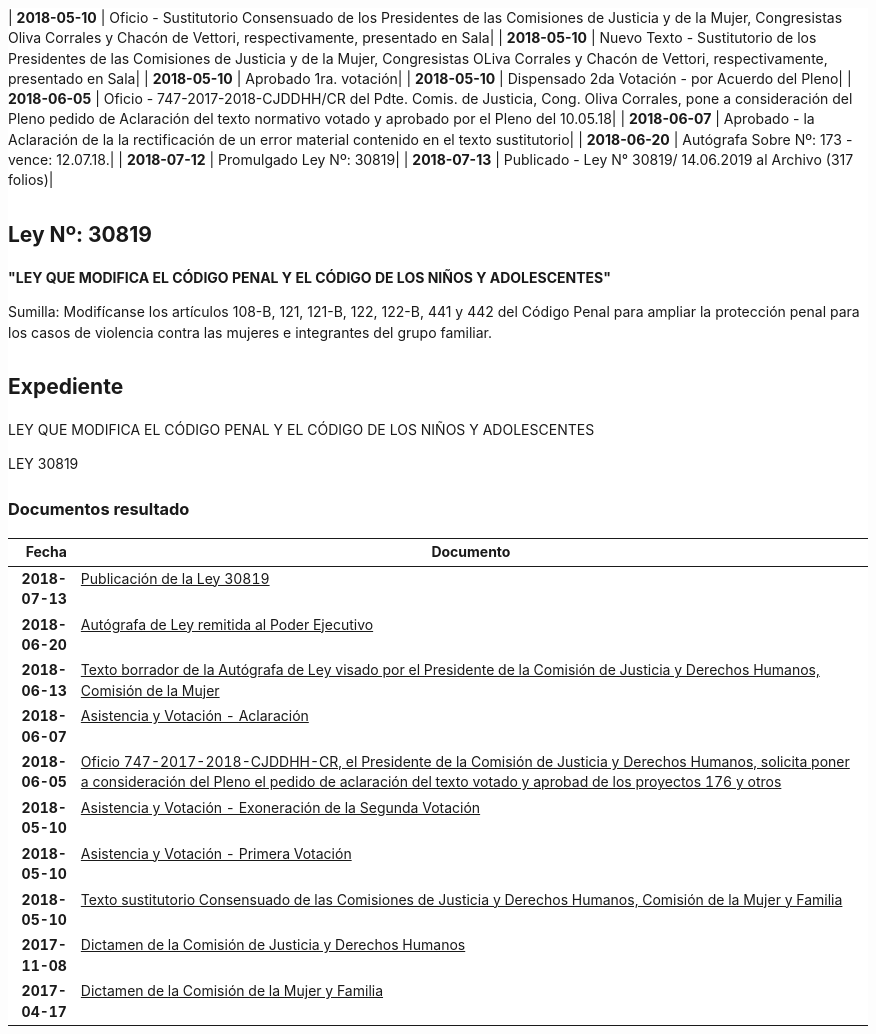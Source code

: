 | **2018-05-10** | Oficio - Sustitutorio Consensuado de los Presidentes de las Comisiones de Justicia y de la Mujer, Congresistas Oliva Corrales y Chacón de Vettori, respectivamente, presentado en Sala|
| **2018-05-10** | Nuevo Texto - Sustitutorio de los Presidentes de las Comisiones de Justicia y de la Mujer, Congresistas OLiva Corrales y Chacón de Vettori, respectivamente, presentado en Sala|
| **2018-05-10** | Aprobado 1ra. votación|
| **2018-05-10** | Dispensado 2da Votación - por Acuerdo del Pleno|
| **2018-06-05** | Oficio - 747-2017-2018-CJDDHH/CR del Pdte. Comis. de Justicia, Cong. Oliva Corrales, pone a consideración del Pleno pedido de Aclaración del texto normativo votado y aprobado por el Pleno del 10.05.18|
| **2018-06-07** | Aprobado - la Aclaración de la la rectificación de un error material contenido en el texto sustitutorio|
| **2018-06-20** | Autógrafa Sobre Nº: 173 - vence: 12.07.18.|
| **2018-07-12** | Promulgado Ley Nº: 30819|
| **2018-07-13** | Publicado - Ley N° 30819/ 14.06.2019 al Archivo (317 folios)|

## Ley Nº: 30819

**"LEY QUE MODIFICA EL CÓDIGO PENAL Y EL CÓDIGO DE LOS NIÑOS Y ADOLESCENTES"**

Sumilla: Modifícanse los artículos 108-B, 121, 121-B, 122, 122-B, 441 y 442 del Código Penal para ampliar la protección penal para los casos de violencia contra las mujeres e integrantes del grupo familiar.


## Expediente

LEY QUE MODIFICA EL CÓDIGO PENAL Y EL CÓDIGO DE LOS NIÑOS Y ADOLESCENTES

LEY 30819


### Documentos resultado

| Fecha | Documento |
|------:|--------|
| **2018-07-13** | [Publicación de la Ley 30819](http://www.leyes.congreso.gob.pe/Documentos/2016_2021/ADLP/Normas_Legales/30819-LEY.pdf) |
| **2018-06-20** | [Autógrafa de Ley remitida al Poder Ejecutivo](http://www.leyes.congreso.gob.pe/Documentos/2016_2021/ADLP/Texto_Aprobado/AU0017620180620.pdf) |
| **2018-06-13** | [Texto borrador de la Autógrafa de Ley visado por el Presidente de la Comisión de Justicia y Derechos Humanos, Comisión de la Mujer](http://www.leyes.congreso.gob.pe/Documentos/2016_2021/Texto_Borrador_de_Autografa/BAU0017620180613.pdf) |
| **2018-06-07** | [Asistencia y Votación - Aclaración](http://www.leyes.congreso.gob.pe/Documentos/2016_2021/Asistencia_y_Votacion/Proyectos_de_Ley/AVAC0017620180607.pdf) |
| **2018-06-05** | [Oficio 747-2017-2018-CJDDHH-CR, el Presidente de la Comisión de Justicia y Derechos Humanos, solicita poner a consideración del Pleno el pedido de aclaración del texto votado y aprobad de los proyectos 176 y otros](http://www.leyes.congreso.gob.pe/Documentos/2016_2021/Oficios/Comisiones_Ordinarias/OFICIO-747-2017-2018-CJDDHH-CR.pdf) |
| **2018-05-10** | [Asistencia y Votación - Exoneración de la Segunda Votación](http://www.leyes.congreso.gob.pe/Documentos/2016_2021/Asistencia_y_Votacion/Proyectos_de_Ley/Exoneracion_de_Segunda_Votacion/ESV0017620180510.pdf) |
| **2018-05-10** | [Asistencia y Votación - Primera Votación](http://www.leyes.congreso.gob.pe/Documentos/2016_2021/Asistencia_y_Votacion/Proyectos_de_Ley/AV0017620180510.pdf) |
| **2018-05-10** | [Texto sustitutorio Consensuado de las Comisiones de Justicia y Derechos Humanos, Comisión de la Mujer y Familia](http://www.leyes.congreso.gob.pe/Documentos/2016_2021/Texto_Sustitutorio/Consensuado/TSC0017620180510.PDF) |
| **2017-11-08** | [Dictamen de la Comisión de Justicia y Derechos Humanos](http://www.leyes.congreso.gob.pe/Documentos/2016_2021/Dictamenes/Proyectos_de_Ley/00176DC15MAY20171108.PDF) |
| **2017-04-17** | [Dictamen de la Comisión de la Mujer y Familia](http://www.leyes.congreso.gob.pe/Documentos/2016_2021/Dictamenes/Proyectos_de_Ley/00176DC16MAY20170417.pdf) |
